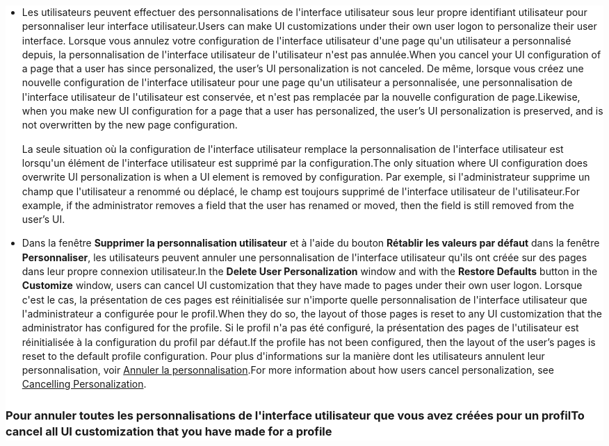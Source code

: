 -   <span data-ttu-id="b3181-145">Les utilisateurs peuvent effectuer des personnalisations de l'interface utilisateur sous leur propre identifiant utilisateur pour personnaliser leur interface utilisateur.</span><span class="sxs-lookup"><span data-stu-id="b3181-145">Users can make UI customizations under their own user logon to personalize their user interface.</span></span> <span data-ttu-id="b3181-146">Lorsque vous annulez votre configuration de l'interface utilisateur d'une page qu'un utilisateur a personnalisé depuis, la personnalisation de l'interface utilisateur de l'utilisateur n'est pas annulée.</span><span class="sxs-lookup"><span data-stu-id="b3181-146">When you cancel your UI configuration of a page that a user has since personalized, the user’s UI personalization is not canceled.</span></span> <span data-ttu-id="b3181-147">De même, lorsque vous créez une nouvelle configuration de l'interface utilisateur pour une page qu'un utilisateur a personnalisée, une personnalisation de l'interface utilisateur de l'utilisateur est conservée, et n'est pas remplacée par la nouvelle configuration de page.</span><span class="sxs-lookup"><span data-stu-id="b3181-147">Likewise, when you make new UI configuration for a page that a user has personalized, the user’s UI personalization is preserved, and is not overwritten by the new page configuration.</span></span>  

    <span data-ttu-id="b3181-148">La seule situation où la configuration de l'interface utilisateur remplace la personnalisation de l'interface utilisateur est lorsqu'un élément de l'interface utilisateur est supprimé par la configuration.</span><span class="sxs-lookup"><span data-stu-id="b3181-148">The only situation where UI configuration does overwrite UI personalization is when a UI element is removed by configuration.</span></span> <span data-ttu-id="b3181-149">Par exemple, si l'administrateur supprime un champ que l'utilisateur a renommé ou déplacé, le champ est toujours supprimé de l'interface utilisateur de l'utilisateur.</span><span class="sxs-lookup"><span data-stu-id="b3181-149">For example, if the administrator removes a field that the user has renamed or moved, then the field is still removed from the user’s UI.</span></span>  
  
-   <span data-ttu-id="b3181-150">Dans la fenêtre **Supprimer la personnalisation utilisateur** et à l'aide du bouton **Rétablir les valeurs par défaut** dans la fenêtre **Personnaliser**, les utilisateurs peuvent annuler une personnalisation de l'interface utilisateur qu'ils ont créée sur des pages dans leur propre connexion utilisateur.</span><span class="sxs-lookup"><span data-stu-id="b3181-150">In the **Delete User Personalization** window and with the **Restore Defaults** button in the **Customize** window, users can cancel UI customization that they have made to pages under their own user logon.</span></span> <span data-ttu-id="b3181-151">Lorsque c'est le cas, la présentation de ces pages est réinitialisée sur n'importe quelle personnalisation de l'interface utilisateur que l'administrateur a configurée pour le profil.</span><span class="sxs-lookup"><span data-stu-id="b3181-151">When they do so, the layout of those pages is reset to any UI customization that the administrator has configured for the profile.</span></span> <span data-ttu-id="b3181-152">Si le profil n'a pas été configuré, la présentation des pages de l'utilisateur est réinitialisée à la configuration du profil par défaut.</span><span class="sxs-lookup"><span data-stu-id="b3181-152">If the profile has not been configured, then the layout of the user’s pages is reset to the default profile configuration.</span></span> <span data-ttu-id="b3181-153">Pour plus d'informations sur la manière dont les utilisateurs annulent leur personnalisation, voir [Annuler la personnalisation](ui-personalization-windows-client.md#CancelPersonalization).</span><span class="sxs-lookup"><span data-stu-id="b3181-153">For more information about how users cancel personalization, see [Cancelling Personalization](ui-personalization-windows-client.md#CancelPersonalization).</span></span>
  
### <a name="to-cancel-all-ui-customization-that-you-have-made-for-a-profile"></a><span data-ttu-id="b3181-154">Pour annuler toutes les personnalisations de l'interface utilisateur que vous avez créées pour un profil</span><span class="sxs-lookup"><span data-stu-id="b3181-154">To cancel all UI customization that you have made for a profile</span></span>  
  